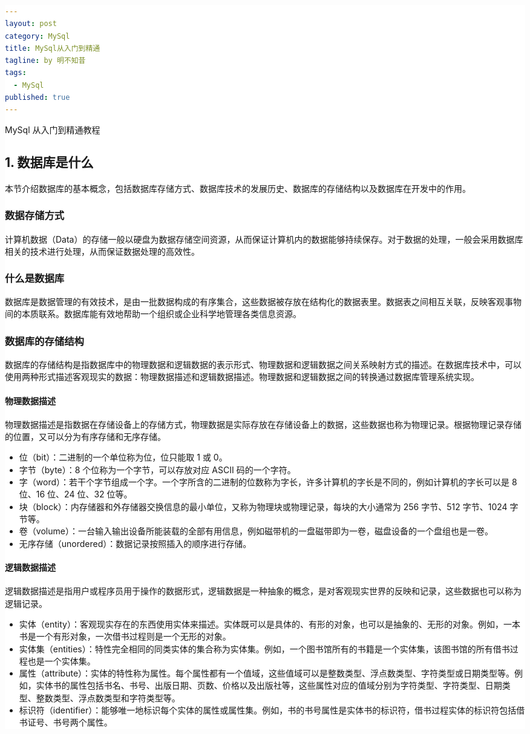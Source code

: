 ```yaml
---
layout: post
category: MySql
title: MySql从入门到精通
tagline: by 明不知昔
tags: 
  - MySql
published: true
---
```


MySql 从入门到精通教程



## 1. 数据库是什么

本节介绍数据库的基本概念，包括数据库存储方式、数据库技术的发展历史、数据库的存储结构以及数据库在开发中的作用。 

### 数据存储方式

计算机数据（Data）的存储一般以硬盘为数据存储空间资源，从而保证计算机内的数据能够持续保存。对于数据的处理，一般会采用数据库相关的技术进行处理，从而保证数据处理的高效性。

### 什么是数据库

数据库是数据管理的有效技术，是由一批数据构成的有序集合，这些数据被存放在结构化的数据表里。数据表之间相互关联，反映客观事物间的本质联系。数据库能有效地帮助一个组织或企业科学地管理各类信息资源。

### 数据库的存储结构

数据库的存储结构是指数据库中的物理数据和逻辑数据的表示形式、物理数据和逻辑数据之间关系映射方式的描述。在数据库技术中，可以使用两种形式描述客观现实的数据：物理数据描述和逻辑数据描述。物理数据和逻辑数据之间的转换通过数据库管理系统实现。 

#### 物理数据描述

物理数据描述是指数据在存储设备上的存储方式，物理数据是实际存放在存储设备上的数据，这些数据也称为物理记录。根据物理记录存储的位置，又可以分为有序存储和无序存储。

-  位（bit）：二进制的一个单位称为位，位只能取 1 或 0。
-  字节（byte）：8 个位称为一个字节，可以存放对应 ASCII 码的一个字符。
-  字（word）：若干个字节组成一个字。一个字所含的二进制的位数称为字长，许多计算机的字长是不同的，例如计算机的字长可以是 8 位、16 位、24 位、32 位等。
-  块（block）：内存储器和外存储器交换信息的最小单位，又称为物理块或物理记录，每块的大小通常为 256 字节、512 字节、1024 字节等。
-  卷（volume）：一台输入输出设备所能装载的全部有用信息，例如磁带机的一盘磁带即为一卷，磁盘设备的一个盘组也是一卷。
-  无序存储（unordered）：数据记录按照插入的顺序进行存储。

#### 逻辑数据描述

逻辑数据描述是指用户或程序员用于操作的数据形式，逻辑数据是一种抽象的概念，是对客观现实世界的反映和记录，这些数据也可以称为逻辑记录。

-  实体（entity）：客观现实存在的东西使用实体来描述。实体既可以是具体的、有形的对象，也可以是抽象的、无形的对象。例如，一本书是一个有形对象，一次借书过程则是一个无形的对象。
-  实体集（entities）：特性完全相同的同类实体的集合称为实体集。例如，一个图书馆所有的书籍是一个实体集，该图书馆的所有借书过程也是一个实体集。
-  属性（attribute）：实体的特性称为属性。每个属性都有一个值域，这些值域可以是整数类型、浮点数类型、字符类型或日期类型等。例如，实体书的属性包括书名、书号、出版日期、页数、价格以及出版社等，这些属性对应的值域分别为字符类型、字符类型、日期类型、整数类型、浮点数类型和字符类型等。
-  标识符（identifier）：能够唯一地标识每个实体的属性或属性集。例如，书的书号属性是实体书的标识符，借书过程实体的标识符包括借书证号、书号两个属性。

